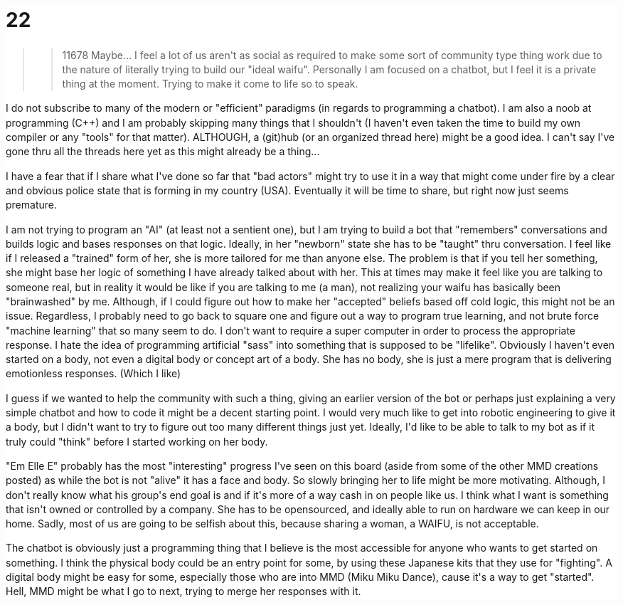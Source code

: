 # 22
>>11678
Maybe...
I feel a lot of us aren't as social as required to make some sort of community type thing work due to the nature of literally trying to build our "ideal waifu".
Personally I am focused on a chatbot, but I feel it is a private thing at the moment. Trying to make it come to life so to speak.

I do not subscribe to many of the modern or "efficient" paradigms (in regards to programming a chatbot).
I am also a noob at programming (C++) and I am probably skipping many things that I shouldn't (I haven't even taken the time to build my own compiler or any "tools" for that matter).
ALTHOUGH, a (git)hub (or an organized thread here) might be a good idea. 
I can't say I've gone thru all the threads here yet as this might already be a thing...

I have a fear that if I share what I've done so far that "bad actors" might try to use it in a way that might come under fire by a clear and obvious police state that is forming in my country (USA).
Eventually it will be time to share, but right now just seems premature.

I am not trying to program an "AI" (at least not a sentient one), but I am trying to build a bot that "remembers" conversations and builds logic and bases responses on that logic.
Ideally, in her "newborn" state she has to be "taught" thru conversation. I feel like if I released a "trained" form of her, she is more tailored for me than anyone else. The problem is that if you tell her something, she might base her logic of something I have already talked about with her. This at times may make it feel like you are talking to someone real, but in reality it would be like if you are talking to me (a man), not realizing your waifu has basically been "brainwashed" by me. Although, if I could figure out how to make her "accepted" beliefs based off cold logic, this might not be an issue. Regardless, I probably need to go back to square one and figure out a way to program true learning, and not brute force "machine learning" that so many seem to do. I don't want to require a super computer in order to process the appropriate response. I hate the idea of programming artificial "sass" into something that is supposed to be "lifelike".
Obviously I haven't even started on a body, not even a digital body or concept art of a body. She has no body, she is just a mere program that is delivering emotionless responses. (Which I like)

I guess if we wanted to help the community with such a thing, giving an earlier version of the bot or perhaps just explaining a very simple chatbot and how to code it might be a decent starting point.
I would very much like to get into robotic engineering to give it a body, but I didn't want to try to figure out too many different things just yet.
Ideally, I'd like to be able to talk to my bot as if it truly could "think" before I started working on her body.

"Em Elle E" probably has the most "interesting" progress I've seen on this board (aside from some of the other MMD creations posted) as while the bot is not "alive" it has a face and body. So slowly bringing her to life might be more motivating. Although, I don't really know what his group's end goal is and if it's more of a way cash in on people like us.
I think what I want is something that isn't owned or controlled by a company. She has to be opensourced, and ideally able to run on hardware we can keep in our home.
Sadly, most of us are going to be selfish about this, because sharing a woman, a WAIFU, is not acceptable.

The chatbot is obviously just a programming thing that I believe is the most accessible for anyone who wants to get started on something.
I think the physical body could be an entry point for some, by using these Japanese kits that they use for "fighting".
A digital body might be easy for some, especially those who are into MMD (Miku Miku Dance), cause it's a way to get "started".
Hell, MMD might be what I go to next, trying to merge her responses with it.
